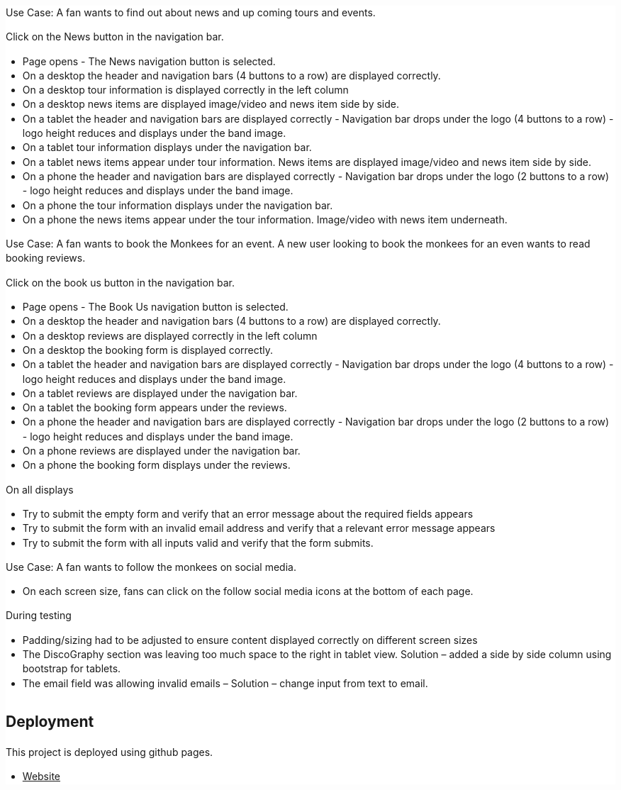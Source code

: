 Use Case: A fan wants to find out about news and up coming tours and events.

Click on the News button in the navigation bar.
- Page opens - The News navigation button is selected.
- On a desktop the header and navigation bars (4 buttons to a row) are displayed correctly.
- On a desktop tour information is displayed correctly in the left column
- On a desktop news items are displayed image/video and news item side by side.
- On a tablet the header and navigation bars are displayed correctly - Navigation bar drops under the logo (4 buttons to a row) - logo height reduces and displays under the band image.
- On a tablet tour information displays under the navigation bar.
- On a tablet news items appear under tour information. News items are displayed image/video and news item side by side.
- On a phone the header and navigation bars are displayed correctly - Navigation bar drops under the logo (2 buttons to a row) - logo height reduces and displays under the band image.
- On a phone the tour information displays under the navigation bar.
- On a phone the news items appear under the tour information. Image/video with news item underneath.

Use Case: A fan wants to book the Monkees for an event. A new user looking to book the monkees for an even wants to read booking reviews.

Click on the book us button in the navigation bar.
- Page opens - The Book Us navigation button is selected.
- On a desktop the header and navigation bars (4 buttons to a row) are displayed correctly.
- On a desktop reviews are displayed correctly in the left column
- On a desktop the booking form is displayed correctly.
- On a tablet the header and navigation bars are displayed correctly - Navigation bar drops under the logo (4 buttons to a row) - logo height reduces and displays under the band image.
- On a tablet reviews are displayed under the navigation bar.
- On a tablet the booking form appears under the reviews. 
- On a phone the header and navigation bars are displayed correctly - Navigation bar drops under the logo (2 buttons to a row) - logo height reduces and displays under the band image.
- On a phone reviews are displayed under the navigation bar.
- On a phone the booking form displays under the reviews.

On all displays
- Try to submit the empty form and verify that an error message about the required fields appears
- Try to submit the form with an invalid email address and verify that a relevant error message appears
- Try to submit the form with all inputs valid and verify that the form submits.

Use Case: A fan wants to follow the monkees on social media.
- On each screen size, fans can click on the follow social media icons at the bottom of each page.

During testing
- Padding/sizing had to be adjusted to ensure content displayed correctly on different screen sizes
- The DiscoGraphy section was leaving too much space to the right in tablet view. Solution – added a side by side column using bootstrap for tablets.
- The email field was allowing invalid emails – Solution – change input from text to email.


## Deployment

This project is deployed using github pages. 
- [Website](https://michaelhdev.github.io/project-1)
